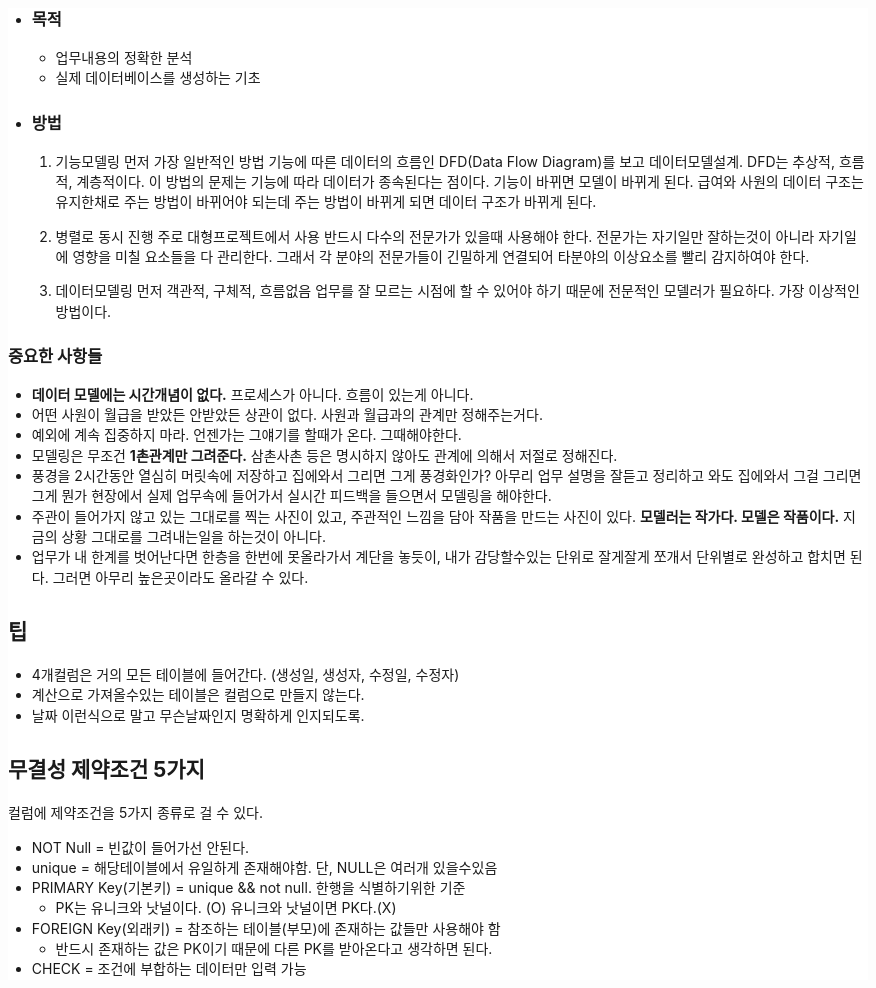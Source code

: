 
- ### 목적
  - 업무내용의 정확한 분석
  - 실제 데이터베이스를 생성하는 기초

- ### 방법
  1. 기능모델링 먼저
  가장 일반적인 방법
  기능에 따른 데이터의 흐름인 DFD(Data Flow Diagram)를 보고 데이터모델설계.
  DFD는 추상적, 흐름적, 계층적이다.
  이 방법의 문제는 기능에 따라 데이터가 종속된다는 점이다.
  기능이 바뀌면 모델이 바뀌게 된다.
  급여와 사원의 데이터 구조는 유지한채로 주는 방법이 바뀌어야 되는데 주는 방법이 바뀌게 되면 데이터 구조가 바뀌게 된다.

  1. 병렬로 동시 진행
  주로 대형프로젝트에서 사용
  반드시 다수의 전문가가 있을때 사용해야 한다.
  전문가는 자기일만 잘하는것이 아니라 자기일에 영향을 미칠 요소들을 다 관리한다.
  그래서 각 분야의 전문가들이 긴밀하게 연결되어 타분야의 이상요소를 빨리 감지하여야 한다.

  1. 데이터모델링 먼저
  객관적, 구체적, 흐름없음
  업무를 잘 모르는 시점에 할 수 있어야 하기 때문에 전문적인 모델러가 필요하다.
  가장 이상적인 방법이다.



### 중요한 사항들

- **데이터 모델에는 시간개념이 없다.** 프로세스가 아니다. 흐름이 있는게 아니다.
- 어떤 사원이 월급을 받았든 안받았든 상관이 없다. 사원과 월급과의 관계만 정해주는거다.
- 예외에 계속 집중하지 마라. 언젠가는 그얘기를 할때가 온다. 그때해야한다.
- 모델링은 무조건 **1촌관계만 그려준다.** 삼촌사촌 등은 명시하지 않아도 관계에 의해서 저절로 정해진다.
- 풍경을 2시간동안 열심히 머릿속에 저장하고 집에와서 그리면 그게 풍경화인가?
아무리 업무 설명을 잘듣고 정리하고 와도 집에와서 그걸 그리면 그게 뭔가
현장에서 실제 업무속에 들어가서 실시간 피드백을 들으면서 모델링을 해야한다.
- 주관이 들어가지 않고 있는 그대로를 찍는 사진이 있고, 주관적인 느낌을 담아 작품을 만드는 사진이 있다.
**모델러는 작가다. 모델은 작품이다.** 지금의 상황 그대로를 그려내는일을 하는것이 아니다.
- 업무가 내 한계를 벗어난다면 한층을 한번에 못올라가서 계단을 놓듯이, 내가 감당할수있는 단위로 잘게잘게 쪼개서 단위별로 완성하고 합치면 된다. 그러면 아무리 높은곳이라도 올라갈 수 있다.



## 팁
- 4개컬럼은 거의 모든 테이블에 들어간다.
(생성일, 생성자, 수정일, 수정자)
- 계산으로 가져올수있는 테이블은 컬럼으로 만들지 않는다.
- 날짜 이런식으로 말고 무슨날짜인지 명확하게 인지되도록.



## 무결성 제약조건 5가지

컬럼에 제약조건을 5가지 종류로 걸 수 있다.
- NOT Null   = 빈값이 들어가선 안된다.
- unique    = 해당테이블에서 유일하게 존재해야함. 단, NULL은 여러개 있을수있음
- PRIMARY Key(기본키)  = unique && not null. 한행을 식별하기위한 기준
    - PK는 유니크와 낫널이다. (O)    유니크와 낫널이면 PK다.(X)
- FOREIGN Key(외래키)  = 참조하는 테이블(부모)에 존재하는 값들만 사용해야 함
    - 반드시 존재하는 값은 PK이기 때문에 다른 PK를 받아온다고 생각하면 된다.
- CHECK   = 조건에 부합하는 데이터만 입력 가능
